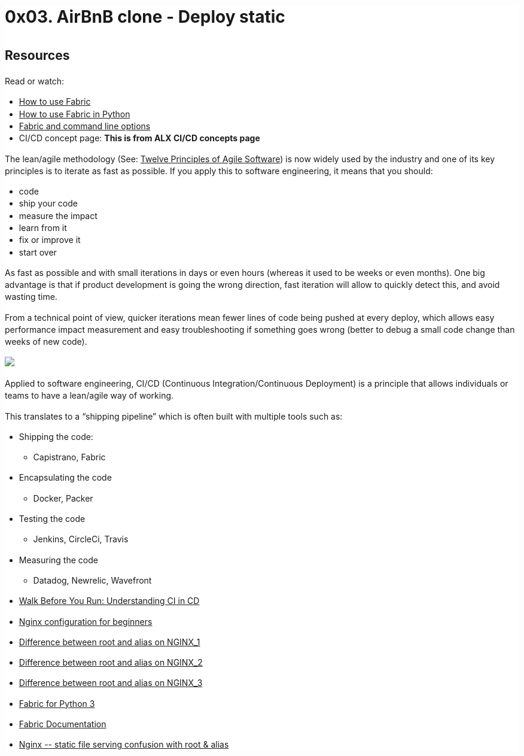 # 0x03. AirBnB clone - Deploy static

## Resources
Read or watch:
* [How to use Fabric](https://www.digitalocean.com/community/tutorials/how-to-use-fabric-to-automate-administration-tasks-and-deployments)
* [How to use Fabric in Python](https://www.pythonforbeginners.com/systems-programming/how-to-use-fabric-in-python)
* [Fabric and command line options](https://docs.fabfile.org/en/1.13/usage/fab.html)
* CI/CD concept page: **This is from ALX CI/CD concepts page**

The lean/agile methodology (See: [Twelve Principles of Agile Software](https://agilemanifesto.org/principles.html)) is now widely used by the industry and one of its key principles is to iterate as fast as possible. If you apply this to software engineering, it means that you should:
* code
* ship your code
* measure the impact
* learn from it
* fix or improve it
* start over

As fast as possible and with small iterations in days or even hours (whereas it used to be weeks or even months). One big advantage is that if product development is going the wrong direction, fast iteration will allow to quickly detect this, and avoid wasting time.

From a technical point of view, quicker iterations mean fewer lines of code being pushed at every deploy, which allows easy performance impact measurement and easy troubleshooting if something goes wrong (better to debug a small code change than weeks of new code).

![](https://s3.amazonaws.com/alx-intranet.hbtn.io/uploads/medias/2020/9/75dbe73200b7537f462b0dd81ad010b7840436d8.png?X-Amz-Algorithm=AWS4-HMAC-SHA256&X-Amz-Credential=AKIARDDGGGOUSBVO6H7D%2F20240329%2Fus-east-1%2Fs3%2Faws4_request&X-Amz-Date=20240329T085749Z&X-Amz-Expires=86400&X-Amz-SignedHeaders=host&X-Amz-Signature=f3239671a6c33a1c5cf64a55ceeef5add39507f74d62f525eff146771c32f0d4)

Applied to software engineering, CI/CD (Continuous Integration/Continuous Deployment) is a principle that allows individuals or teams to have a lean/agile way of working.

This translates to a “shipping pipeline” which is often built with multiple tools such as:
* Shipping the code:
    * Capistrano, Fabric
* Encapsulating the code
    * Docker, Packer
* Testing the code
    * Jenkins, CircleCi, Travis
* Measuring the code
    * Datadog, Newrelic, Wavefront

* [Walk Before You Run: Understanding CI in CD](https://digital.ai/catalyst-blog/walk-before-you-run-understanding-ci-in-cd/)
* [Nginx configuration for beginners](https://nginx.org/en/docs/beginners_guide.html)
* [Difference between root and alias on NGINX_1](https://justlike.medium.com/nginx-location-blocks-and-root-vs-alias-fb5c153ad167)
* [Difference between root and alias on NGINX_2](https://forum.nginx.org/read.php?2,129656,130107)
* [Difference between root and alias on NGINX_3](https://wubigo.com/post/nginx-root-vs-alias/)
* [Fabric for Python 3](https://github.com/mathiasertl/fabric)
* [Fabric Documentation](https://www.fabfile.org/)
* [Nginx -- static file serving confusion with root & alias](https://stackoverflow.com/questions/10631933/nginx-static-file-serving-confusion-with-root-alias)
